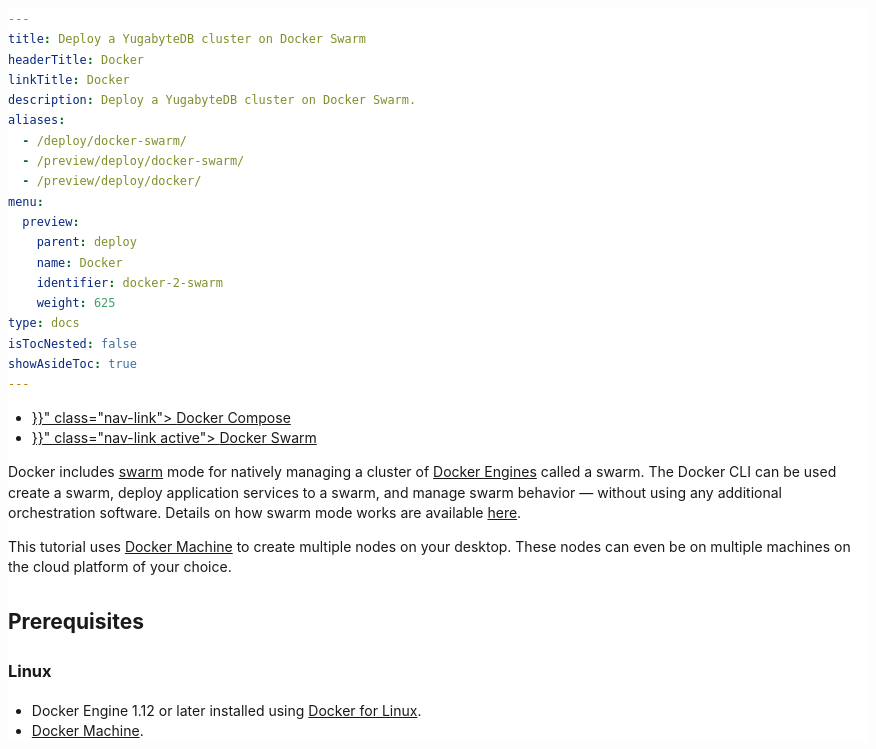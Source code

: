 ```yaml
---
title: Deploy a YugabyteDB cluster on Docker Swarm
headerTitle: Docker
linkTitle: Docker
description: Deploy a YugabyteDB cluster on Docker Swarm.
aliases:
  - /deploy/docker-swarm/
  - /preview/deploy/docker-swarm/
  - /preview/deploy/docker/
menu:
  preview:
    parent: deploy
    name: Docker
    identifier: docker-2-swarm
    weight: 625
type: docs
isTocNested: false
showAsideToc: true
---
```


<ul class="nav nav-tabs-alt nav-tabs-yb">
  <li>
    <a href="{{< relref "./docker-compose.md" >}}" class="nav-link">
      <i class="fab fa-docker" aria-hidden="true"></i>
      Docker Compose
    </a>
  </li>
  <li >
    <a href="{{< relref "./docker-swarm.md" >}}" class="nav-link active">
      <i class="fas fa-layer-group"></i>
      Docker Swarm
    </a>
  </li>
</ul>

Docker includes [swarm](https://docs.docker.com/engine/swarm/) mode for natively managing a cluster of [Docker Engines](https://docs.docker.com/engine/) called a swarm. The Docker CLI can be used create a swarm, deploy application services to a swarm, and manage swarm behavior — without using any additional orchestration software. Details on how swarm mode works are available [here](https://docs.docker.com/engine/swarm/key-concepts/).

This tutorial uses [Docker Machine](https://docs.docker.com/machine/) to create multiple nodes on your desktop. These nodes can even be on multiple machines on the cloud platform of your choice.

## Prerequisites

### Linux

- Docker Engine 1.12 or later installed using [Docker for Linux](https://docs.docker.com/engine/install/).
- [Docker Machine](https://docs.docker.com/machine/install-machine/).
